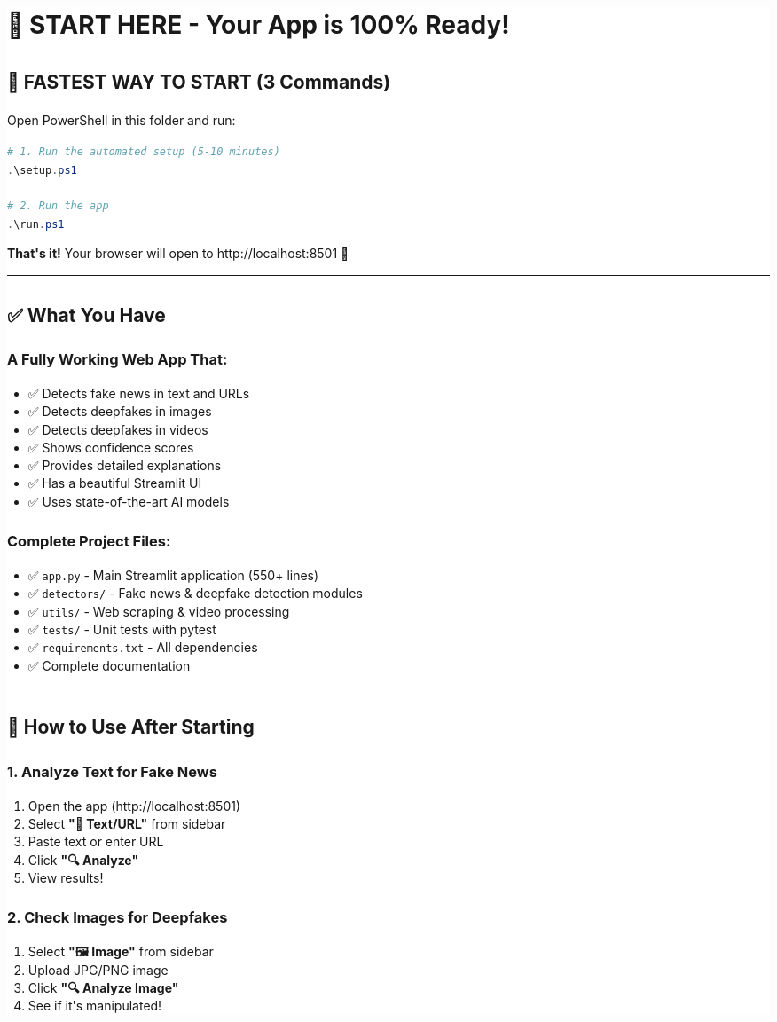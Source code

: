 # 🎯 START HERE - Your App is 100% Ready!

## 🚀 FASTEST WAY TO START (3 Commands)

Open PowerShell in this folder and run:

```powershell
# 1. Run the automated setup (5-10 minutes)
.\setup.ps1

# 2. Run the app
.\run.ps1
```

**That's it!** Your browser will open to http://localhost:8501 🎉

---

## ✅ What You Have

### A Fully Working Web App That:
- ✅ Detects fake news in text and URLs
- ✅ Detects deepfakes in images
- ✅ Detects deepfakes in videos
- ✅ Shows confidence scores
- ✅ Provides detailed explanations
- ✅ Has a beautiful Streamlit UI
- ✅ Uses state-of-the-art AI models

### Complete Project Files:
- ✅ `app.py` - Main Streamlit application (550+ lines)
- ✅ `detectors/` - Fake news & deepfake detection modules
- ✅ `utils/` - Web scraping & video processing
- ✅ `tests/` - Unit tests with pytest
- ✅ `requirements.txt` - All dependencies
- ✅ Complete documentation

---

## 📱 How to Use After Starting

### 1. Analyze Text for Fake News
1. Open the app (http://localhost:8501)
2. Select **"📝 Text/URL"** from sidebar
3. Paste text or enter URL
4. Click **"🔍 Analyze"**
5. View results!

### 2. Check Images for Deepfakes
1. Select **"🖼️ Image"** from sidebar
2. Upload JPG/PNG image
3. Click **"🔍 Analyze Image"**
4. See if it's manipulated!
